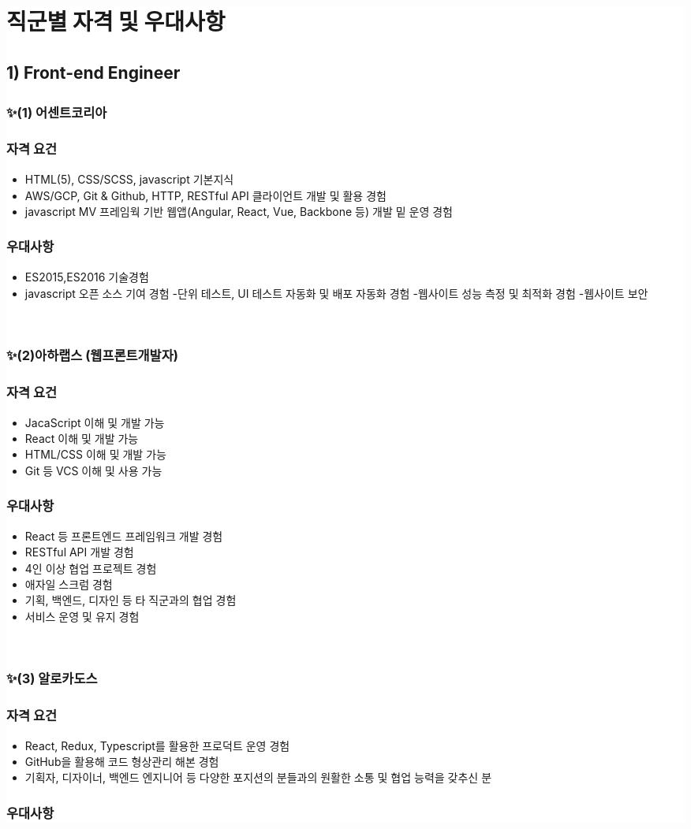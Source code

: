 # 직군별 자격 및 우대사항

## 1) Front-end Engineer


### ✨(1) 어센트코리아

### 자격 요건
- HTML(5), CSS/SCSS, javascript 기본지식
- AWS/GCP, Git & Github, HTTP, RESTful API 클라이언트 개발 및 활용 경험
- javascript MV 프레임웍 기반 웹앱(Angular, React, Vue, Backbone 등) 개발 밑 운영 경험

### 우대사항
- ES2015,ES2016 기술경험
- javascript 오픈 소스 기여 경험
-단위 테스트, UI 테스트 자동화 및 배포 자동화 경험
-웹사이트 성능 측정 및 최적화 경험
-웹사이트 보안

<br>

### ✨(2)아하랩스 (웹프론트개발자)

### 자격 요건
- JacaScript 이해 및 개발 가능
- React 이해 및 개발 가능
- HTML/CSS 이해 및 개발 가능
- Git 등 VCS 이해 및 사용 가능 


### 우대사항
- React 등 프론트엔드 프레임워크 개발 경험
- RESTful API 개발 경험
- 4인 이상 협업 프로젝트 경험
- 애자일 스크럼 경험
- 기획, 백엔드, 디자인 등 타 직군과의 협업 경험
- 서비스 운영 및 유지 경험

<br>

### ✨(3) 알로카도스

### 자격 요건
- React, Redux, Typescript를 활용한 프로덕트 운영 경험
- GitHub을 활용해 코드 형상관리 해본 경험
- 기획자, 디자이너, 백엔드 엔지니어 등 다양한 포지션의 분들과의 원활한 소통 및 협업 능력을 갖추신 분

### 우대사항
